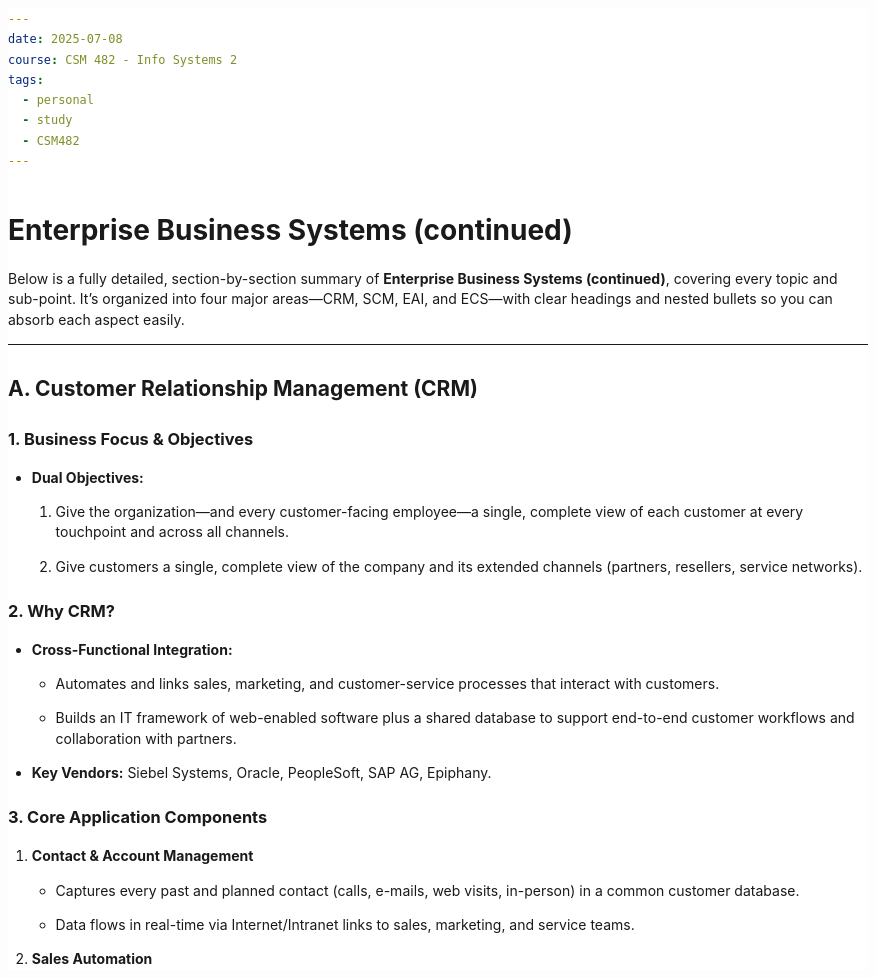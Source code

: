 ```yaml
---
date: 2025-07-08
course: CSM 482 - Info Systems 2
tags:
  - personal
  - study
  - CSM482
---
```


# **Enterprise Business Systems (continued)**

Below is a fully detailed, section-by-section summary of **Enterprise Business Systems (continued)**, covering every topic and sub-point. It’s organized into four major areas—CRM, SCM, EAI, and ECS—with clear headings and nested bullets so you can absorb each aspect easily.

---

## A. Customer Relationship Management (CRM)

### 1. Business Focus & Objectives

- **Dual Objectives:**
    
    1. Give the organization—and every customer-facing employee—a single, complete view of each customer at every touchpoint and across all channels.
        
    2. Give customers a single, complete view of the company and its extended channels (partners, resellers, service networks).
        

### 2. Why CRM?

- **Cross-Functional Integration:**
    
    - Automates and links sales, marketing, and customer-service processes that interact with customers.
        
    - Builds an IT framework of web-enabled software plus a shared database to support end-to-end customer workflows and collaboration with partners.
        
- **Key Vendors:** Siebel Systems, Oracle, PeopleSoft, SAP AG, Epiphany.
    

### 3. Core Application Components

1. **Contact & Account Management**
    
    - Captures every past and planned contact (calls, e-mails, web visits, in-person) in a common customer database.
        
    - Data flows in real-time via Internet/Intranet links to sales, marketing, and service teams.
        
2. **Sales Automation**
    